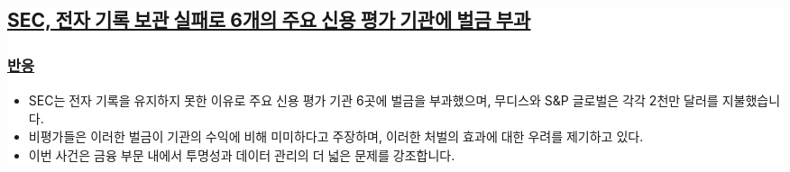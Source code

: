 ## [SEC, 전자 기록 보관 실패로 6개의 주요 신용 평가 기관에 벌금 부과](https://www.cnn.com/2024/09/03/business/sec-fines-credit-rating-agencies-over-failure-electronic-records/index.html)

### [반응](https://news.ycombinator.com/item?id=41451707)

- SEC는 전자 기록을 유지하지 못한 이유로 주요 신용 평가 기관 6곳에 벌금을 부과했으며, 무디스와 S&P 글로벌은 각각 2천만 달러를 지불했습니다.
- 비평가들은 이러한 벌금이 기관의 수익에 비해 미미하다고 주장하며, 이러한 처벌의 효과에 대한 우려를 제기하고 있다.
- 이번 사건은 금융 부문 내에서 투명성과 데이터 관리의 더 넓은 문제를 강조합니다.

<head>
  <meta property="og:title" content="Yi-Coder: 작지만 강력한 코드용 LLM" />
  <meta property="og:type" content="website" />
  <meta property="og:image" content="https://og.cho.sh/api/og/?title=Yi-Coder%3A%20%EC%9E%91%EC%A7%80%EB%A7%8C%20%EA%B0%95%EB%A0%A5%ED%95%9C%20%EC%BD%94%EB%93%9C%EC%9A%A9%20LLM&subheading=2024%EB%85%84%209%EC%9B%94%205%EC%9D%BC%20%EB%AA%A9%EC%9A%94%EC%9D%BC%3A%20%ED%95%B4%EC%BB%A4%EB%89%B4%EC%8A%A4%20%EC%9A%94%EC%95%BD" />
</head>
